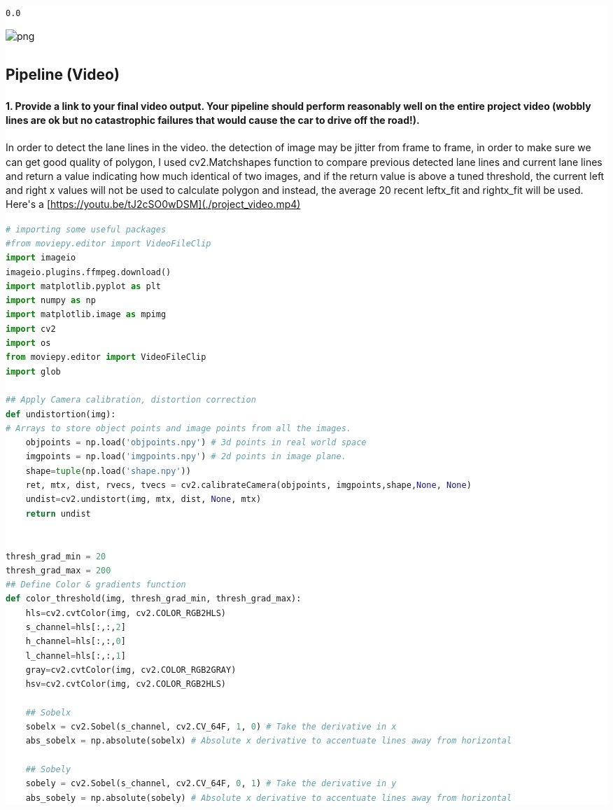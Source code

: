     0.0
    


![png](output_14_1.png)


## Pipeline (Video)
#### 1. Provide a link to your final video output.  Your pipeline should perform reasonably well on the entire project video (wobbly lines are ok but no catastrophic failures that would cause the car to drive off the road!).
In order to detect the lane lines in the video. the detection of image may be jitter from frame to frame, in order to make sure we can get good quality of polygon, I used cv2.Matchshapes function to compare previous detected lane lines and current lane lines and return a value indicating how much identical of two images, and if the return value is above a tuned threshold, the current left and right x values will not be used to calculate polygon and instead, the average 20 recent leftx_fit and rightx_fit will be used. 
Here's a [https://youtu.be/tJ2cSO0wDSM](./project_video.mp4)


```python
# importing some useful packages
#from moviepy.editor import VideoFileClip
import imageio
imageio.plugins.ffmpeg.download()
import matplotlib.pyplot as plt
import numpy as np
import matplotlib.image as mpimg
import cv2
import os
from moviepy.editor import VideoFileClip
import glob

## Apply Camera calibration, distortion correction
def undistortion(img):
# Arrays to store object points and image points from all the images.
    objpoints = np.load('objpoints.npy') # 3d points in real world space
    imgpoints = np.load('imgpoints.npy') # 2d points in image plane.
    shape=tuple(np.load('shape.npy'))
    ret, mtx, dist, rvecs, tvecs = cv2.calibrateCamera(objpoints, imgpoints,shape,None, None)
    undist=cv2.undistort(img, mtx, dist, None, mtx)
    return undist


thresh_grad_min = 20
thresh_grad_max = 200
## Define Color & gradients function
def color_threshold(img, thresh_grad_min, thresh_grad_max):
    hls=cv2.cvtColor(img, cv2.COLOR_RGB2HLS)
    s_channel=hls[:,:,2]
    h_channel=hls[:,:,0]
    l_channel=hls[:,:,1]
    gray=cv2.cvtColor(img, cv2.COLOR_RGB2GRAY)
    hsv=cv2.cvtColor(img, cv2.COLOR_RGB2HLS)
    
    ## Sobelx
    sobelx = cv2.Sobel(s_channel, cv2.CV_64F, 1, 0) # Take the derivative in x
    abs_sobelx = np.absolute(sobelx) # Absolute x derivative to accentuate lines away from horizontal
    
    ## Sobely
    sobely = cv2.Sobel(s_channel, cv2.CV_64F, 0, 1) # Take the derivative in y
    abs_sobely = np.absolute(sobely) # Absolute x derivative to accentuate lines away from horizontal
```